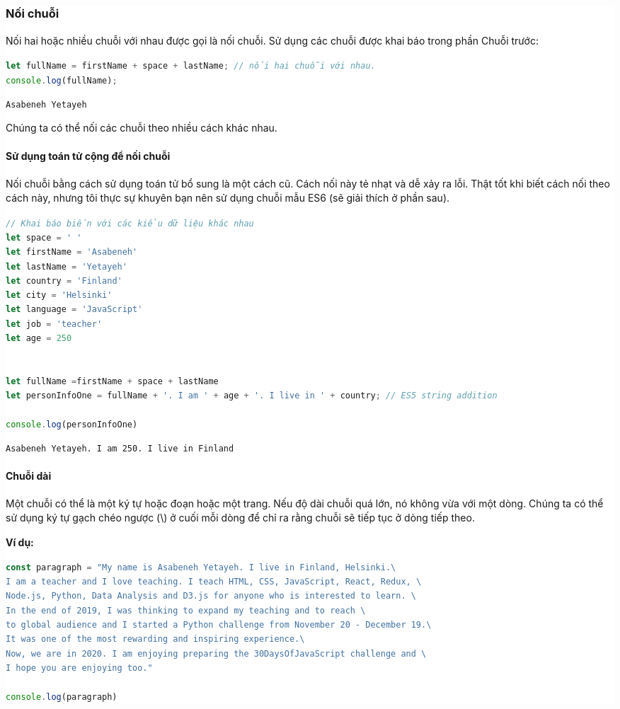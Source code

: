 ### Nối chuỗi

Nối hai hoặc nhiều chuỗi với nhau được gọi là nối chuỗi.
Sử dụng các chuỗi được khai báo trong phần Chuỗi trước:

```js
let fullName = firstName + space + lastName; // nối hai chuỗi với nhau.
console.log(fullName);
```

```sh
Asabeneh Yetayeh
```

Chúng ta có thể nối các chuỗi theo nhiều cách khác nhau.

#### Sử dụng toán tử cộng để nối chuỗi

Nối chuỗi bằng cách sử dụng toán tử bổ sung là một cách cũ. Cách nối này tẻ nhạt và dễ xảy ra lỗi. Thật tốt khi biết cách nối theo cách này, nhưng tôi thực sự khuyên bạn nên sử dụng chuỗi mẫu ES6 (sẽ giải thích ở phần sau).

```js
// Khai báo biến với các kiểu dữ liệu khác nhau
let space = ' '
let firstName = 'Asabeneh'
let lastName = 'Yetayeh'
let country = 'Finland'
let city = 'Helsinki'
let language = 'JavaScript'
let job = 'teacher'
let age = 250


let fullName =firstName + space + lastName
let personInfoOne = fullName + '. I am ' + age + '. I live in ' + country; // ES5 string addition

console.log(personInfoOne)
```

```sh
Asabeneh Yetayeh. I am 250. I live in Finland
```

#### Chuỗi dài

Một chuỗi có thể là một ký tự hoặc đoạn hoặc một trang. Nếu độ dài chuỗi quá lớn, nó không vừa với một dòng. Chúng ta có thể sử dụng ký tự gạch chéo ngược (\\) ở cuối mỗi dòng để chỉ ra rằng chuỗi sẽ tiếp tục ở dòng tiếp theo.

**Ví dụ:**

```js
const paragraph = "My name is Asabeneh Yetayeh. I live in Finland, Helsinki.\
I am a teacher and I love teaching. I teach HTML, CSS, JavaScript, React, Redux, \
Node.js, Python, Data Analysis and D3.js for anyone who is interested to learn. \
In the end of 2019, I was thinking to expand my teaching and to reach \
to global audience and I started a Python challenge from November 20 - December 19.\
It was one of the most rewarding and inspiring experience.\
Now, we are in 2020. I am enjoying preparing the 30DaysOfJavaScript challenge and \
I hope you are enjoying too."

console.log(paragraph)
```
